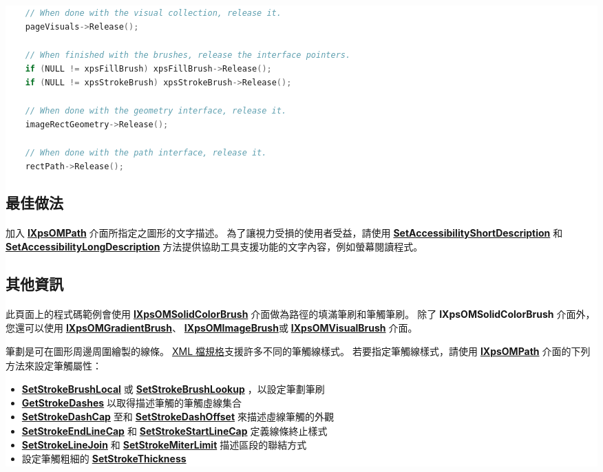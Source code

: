 ```C++
    // When done with the visual collection, release it.
    pageVisuals->Release();

    // When finished with the brushes, release the interface pointers.
    if (NULL != xpsFillBrush) xpsFillBrush->Release();
    if (NULL != xpsStrokeBrush) xpsStrokeBrush->Release();

    // When done with the geometry interface, release it.
    imageRectGeometry->Release();

    // When done with the path interface, release it.
    rectPath->Release();

```



## <a name="best-practices"></a>最佳做法

加入 [**IXpsOMPath**](/windows/desktop/api/xpsobjectmodel/nn-xpsobjectmodel-ixpsompath) 介面所指定之圖形的文字描述。 為了讓視力受損的使用者受益，請使用 [**SetAccessibilityShortDescription**](/windows/desktop/api/xpsobjectmodel/nf-xpsobjectmodel-ixpsompath-setaccessibilityshortdescription) 和 [**SetAccessibilityLongDescription**](/windows/desktop/api/xpsobjectmodel/nf-xpsobjectmodel-ixpsompath-setaccessibilitylongdescription) 方法提供協助工具支援功能的文字內容，例如螢幕閱讀程式。

## <a name="additional-information"></a>其他資訊

此頁面上的程式碼範例會使用 [**IXpsOMSolidColorBrush**](/windows/desktop/api/xpsobjectmodel/nn-xpsobjectmodel-ixpsomsolidcolorbrush) 介面做為路徑的填滿筆刷和筆觸筆刷。 除了 **IXpsOMSolidColorBrush** 介面外，您還可以使用 [**IXpsOMGradientBrush**](/windows/desktop/api/xpsobjectmodel/nn-xpsobjectmodel-ixpsomgradientbrush)、 [**IXpsOMImageBrush**](/windows/desktop/api/xpsobjectmodel/nn-xpsobjectmodel-ixpsomimagebrush)或 [**IXpsOMVisualBrush**](/windows/desktop/api/xpsobjectmodel/nn-xpsobjectmodel-ixpsomvisualbrush) 介面。

筆劃是可在圖形周邊周圍繪製的線條。 [XML 檔規格](https://www.ecma-international.org/activities/XML%20Paper%20Specification/XPS%20Standard%20WD%201.6.pdf)支援許多不同的筆觸線樣式。 若要指定筆觸線樣式，請使用 [**IXpsOMPath**](/windows/desktop/api/xpsobjectmodel/nn-xpsobjectmodel-ixpsompath) 介面的下列方法來設定筆觸屬性：

-   [**SetStrokeBrushLocal**](/windows/desktop/api/xpsobjectmodel/nf-xpsobjectmodel-ixpsompath-setstrokebrushlocal) 或 [**SetStrokeBrushLookup**](/windows/desktop/api/xpsobjectmodel/nf-xpsobjectmodel-ixpsompath-setstrokebrushlookup) ，以設定筆劃筆刷
-   [**GetStrokeDashes**](/windows/desktop/api/xpsobjectmodel/nf-xpsobjectmodel-ixpsompath-getstrokedashes) 以取得描述筆觸的筆觸虛線集合
-   [**SetStrokeDashCap**](/windows/desktop/api/xpsobjectmodel/nf-xpsobjectmodel-ixpsompath-setstrokedashcap) 至和 [**SetStrokeDashOffset**](/windows/desktop/api/xpsobjectmodel/nf-xpsobjectmodel-ixpsompath-setstrokedashoffset) 來描述虛線筆觸的外觀
-   [**SetStrokeEndLineCap**](/windows/desktop/api/xpsobjectmodel/nf-xpsobjectmodel-ixpsompath-setstrokeendlinecap) 和 [**SetStrokeStartLineCap**](/windows/desktop/api/xpsobjectmodel/nf-xpsobjectmodel-ixpsompath-setstrokestartlinecap) 定義線條終止樣式
-   [**SetStrokeLineJoin**](/windows/desktop/api/xpsobjectmodel/nf-xpsobjectmodel-ixpsompath-setstrokelinejoin) 和 [**SetStrokeMiterLimit**](/windows/desktop/api/xpsobjectmodel/nf-xpsobjectmodel-ixpsompath-setstrokemiterlimit) 描述區段的聯結方式
-   設定筆觸粗細的 [**SetStrokeThickness**](/windows/desktop/api/xpsobjectmodel/nf-xpsobjectmodel-ixpsompath-setstrokethickness)
